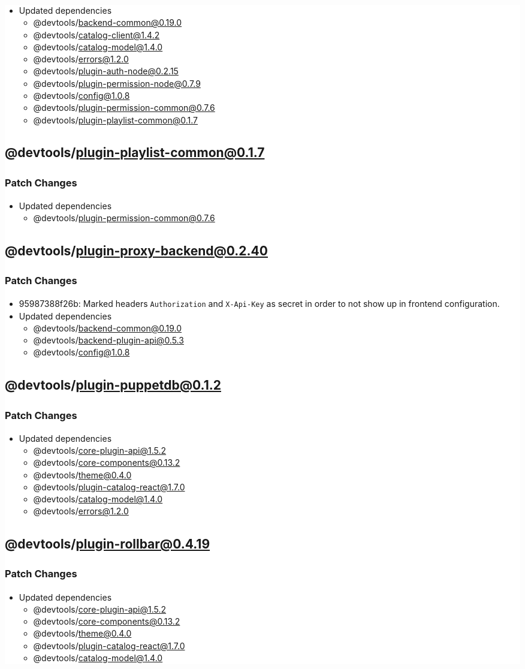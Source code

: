 - Updated dependencies
  - @devtools/backend-common@0.19.0
  - @devtools/catalog-client@1.4.2
  - @devtools/catalog-model@1.4.0
  - @devtools/errors@1.2.0
  - @devtools/plugin-auth-node@0.2.15
  - @devtools/plugin-permission-node@0.7.9
  - @devtools/config@1.0.8
  - @devtools/plugin-permission-common@0.7.6
  - @devtools/plugin-playlist-common@0.1.7

## @devtools/plugin-playlist-common@0.1.7

### Patch Changes

- Updated dependencies
  - @devtools/plugin-permission-common@0.7.6

## @devtools/plugin-proxy-backend@0.2.40

### Patch Changes

- 95987388f26b: Marked headers `Authorization` and `X-Api-Key` as secret in order to not show up in frontend configuration.
- Updated dependencies
  - @devtools/backend-common@0.19.0
  - @devtools/backend-plugin-api@0.5.3
  - @devtools/config@1.0.8

## @devtools/plugin-puppetdb@0.1.2

### Patch Changes

- Updated dependencies
  - @devtools/core-plugin-api@1.5.2
  - @devtools/core-components@0.13.2
  - @devtools/theme@0.4.0
  - @devtools/plugin-catalog-react@1.7.0
  - @devtools/catalog-model@1.4.0
  - @devtools/errors@1.2.0

## @devtools/plugin-rollbar@0.4.19

### Patch Changes

- Updated dependencies
  - @devtools/core-plugin-api@1.5.2
  - @devtools/core-components@0.13.2
  - @devtools/theme@0.4.0
  - @devtools/plugin-catalog-react@1.7.0
  - @devtools/catalog-model@1.4.0
